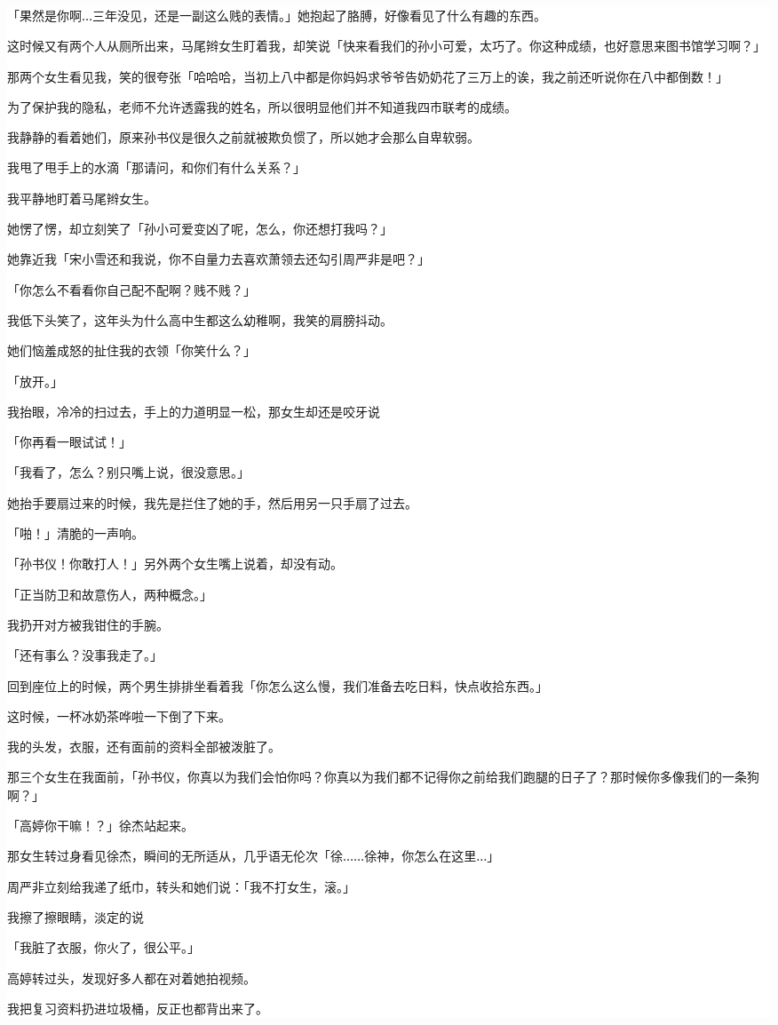 「果然是你啊…三年没见，还是一副这么贱的表情。」她抱起了胳膊，好像看见了什么有趣的东西。

这时候又有两个人从厕所出来，马尾辫女生盯着我，却笑说「快来看我们的孙小可爱，太巧了。你这种成绩，也好意思来图书馆学习啊？」

那两个女生看见我，笑的很夸张「哈哈哈，当初上八中都是你妈妈求爷爷告奶奶花了三万上的诶，我之前还听说你在八中都倒数！」

为了保护我的隐私，老师不允许透露我的姓名，所以很明显他们并不知道我四市联考的成绩。

我静静的看着她们，原来孙书仪是很久之前就被欺负惯了，所以她才会那么自卑软弱。

我甩了甩手上的水滴「那请问，和你们有什么关系？」

我平静地盯着马尾辫女生。

她愣了愣，却立刻笑了「孙小可爱变凶了呢，怎么，你还想打我吗？」

她靠近我「宋小雪还和我说，你不自量力去喜欢萧领去还勾引周严非是吧？」

「你怎么不看看你自己配不配啊？贱不贱？」

我低下头笑了，这年头为什么高中生都这么幼稚啊，我笑的肩膀抖动。

她们恼羞成怒的扯住我的衣领「你笑什么？」

「放开。」

我抬眼，冷冷的扫过去，手上的力道明显一松，那女生却还是咬牙说

「你再看一眼试试！」

「我看了，怎么？别只嘴上说，很没意思。」

她抬手要扇过来的时候，我先是拦住了她的手，然后用另一只手扇了过去。

「啪！」清脆的一声响。

「孙书仪！你敢打人！」另外两个女生嘴上说着，却没有动。

「正当防卫和故意伤人，两种概念。」

我扔开对方被我钳住的手腕。

「还有事么？没事我走了。」

回到座位上的时候，两个男生排排坐看着我「你怎么这么慢，我们准备去吃日料，快点收拾东西。」

这时候，一杯冰奶茶哗啦一下倒了下来。

我的头发，衣服，还有面前的资料全部被泼脏了。

那三个女生在我面前，「孙书仪，你真以为我们会怕你吗？你真以为我们都不记得你之前给我们跑腿的日子了？那时候你多像我们的一条狗啊？」

「高婷你干嘛！？」徐杰站起来。

那女生转过身看见徐杰，瞬间的无所适从，几乎语无伦次「徐……徐神，你怎么在这里…」

周严非立刻给我递了纸巾，转头和她们说：「我不打女生，滚。」

我擦了擦眼睛，淡定的说

「我脏了衣服，你火了，很公平。」

高婷转过头，发现好多人都在对着她拍视频。

我把复习资料扔进垃圾桶，反正也都背出来了。
